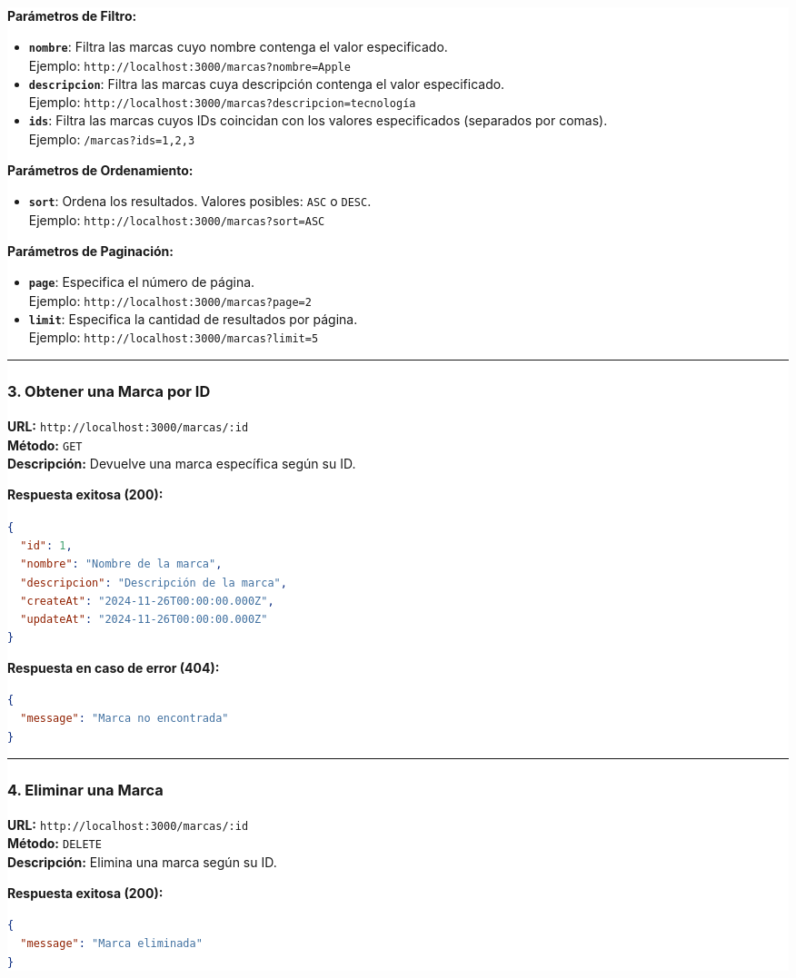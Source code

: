 **Parámetros de Filtro:**
- **`nombre`**: Filtra las marcas cuyo nombre contenga el valor especificado.  
  Ejemplo: `http://localhost:3000/marcas?nombre=Apple`
- **`descripcion`**: Filtra las marcas cuya descripción contenga el valor especificado.  
  Ejemplo: `http://localhost:3000/marcas?descripcion=tecnología`
- **`ids`**: Filtra las marcas cuyos IDs coincidan con los valores especificados (separados por comas).  
  Ejemplo: `/marcas?ids=1,2,3`

**Parámetros de Ordenamiento:**
- **`sort`**: Ordena los resultados. Valores posibles: `ASC` o `DESC`.  
  Ejemplo: `http://localhost:3000/marcas?sort=ASC`

**Parámetros de Paginación:**
- **`page`**: Especifica el número de página.  
  Ejemplo: `http://localhost:3000/marcas?page=2`
- **`limit`**: Especifica la cantidad de resultados por página.  
  Ejemplo: `http://localhost:3000/marcas?limit=5`

---

### 3. Obtener una Marca por ID
**URL:** `http://localhost:3000/marcas/:id`  
**Método:** `GET`  
**Descripción:** Devuelve una marca específica según su ID.

**Respuesta exitosa (200):**
```json
{
  "id": 1,
  "nombre": "Nombre de la marca",
  "descripcion": "Descripción de la marca",
  "createAt": "2024-11-26T00:00:00.000Z",
  "updateAt": "2024-11-26T00:00:00.000Z"
}
```

**Respuesta en caso de error (404):**
```json
{
  "message": "Marca no encontrada"
}
```

---

### 4. Eliminar una Marca
**URL:** `http://localhost:3000/marcas/:id`  
**Método:** `DELETE`  
**Descripción:** Elimina una marca según su ID.

**Respuesta exitosa (200):**
```json
{
  "message": "Marca eliminada"
}
```
